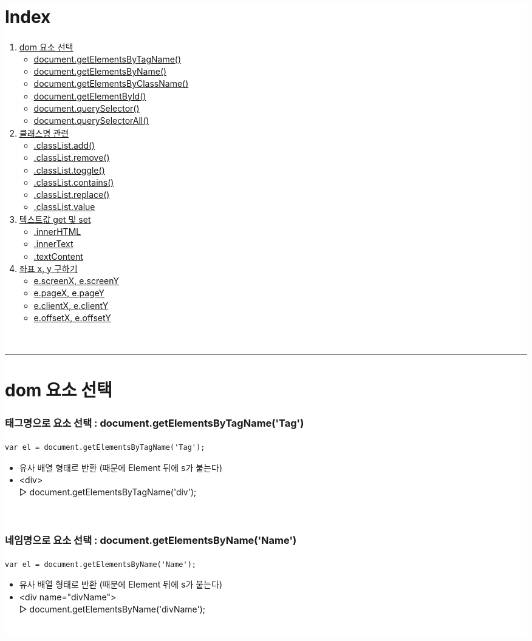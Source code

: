 # Index

1. [dom 요소 선택](#dom-요소-선택)
    - [document.getElementsByTagName()](#태그명으로-요소-선택--documentgetelementsbytagnametag)
    - [document.getElementsByName()](#네임명으로-요소-선택--documentgetelementsbynamename)
    - [document.getElementsByClassName()](#클래스명으로-요소-선택--documentgetelementsbyclassnameclass)
    - [document.getElementById()](#아이디명으로-요소-선택--documentgetelementbyidid)
    - [document.querySelector()](#css선택자를-이용하여-한-요소-선택--doucumentqueryselectorcss)
    - [document.querySelectorAll()](#css선택자를-이용하여-한-요소-선택--doucumentqueryselectorcss)
1. [클래스명 관련](#클래스명-관련)
    - [.classList.add()](#클래스명-추가하기--classlistadd)
    - [.classList.remove()](#클래스명-삭제하기--classlistremove)
    - [.classList.toggle()](#클래스명-토글하기--classlisttoggle)
    - [.classList.contains()](#클래스명-포함-유후-확인하기--classlistcontains)
    - [.classList.replace()](#클래스명-교체하기--classlistreplace)
    - [.classList.value](#클래스명-문자열-반환하기--classlistvalue)
1. [텍스트값 get 및 set](#텍스트값-get-및-set)
    - [.innerHTML](#요소의-텍스트값-설정1--innerhtml)
    - [.innerText](#요소의-텍스트값-설정2--innertext)
    - [.textContent](#요소의-텍스트값-설정3--textcontent)
1. [좌표 x, y 구하기](#좌표-x-y-구하기)
    - [e.screenX, e.screenY](#모니터-기준-xy값--screenx-screeny)
    - [e.pageX, e.pageY](#페이지-기준-xy값--pagex-pagey)
    - [e.clientX, e.clientY](#뷰포트-기준-xy값--clientx-clienty)
    - [e.offsetX, e.offsetY](#node-기준-xy값--offsetx-offsety)

<br>

----------------------------------------------------------------------------
# dom 요소 선택

### 태그명으로 요소 선택 : document.getElementsByTagName('Tag')
```
var el = document.getElementsByTagName('Tag');
```
- 유사 배열 형태로 반환 (때문에 Element 뒤에 s가 붙는다)
- &lt;div&gt;  
▷ document.getElementsByTagName('div');


<br>

### 네임명으로 요소 선택 : document.getElementsByName('Name')
```
var el = document.getElementsByName('Name');
```
- 유사 배열 형태로 반환 (때문에 Element 뒤에 s가 붙는다)
- &lt;div name="divName"&gt;  
▷ document.getElementsByName('divName');

<br>
